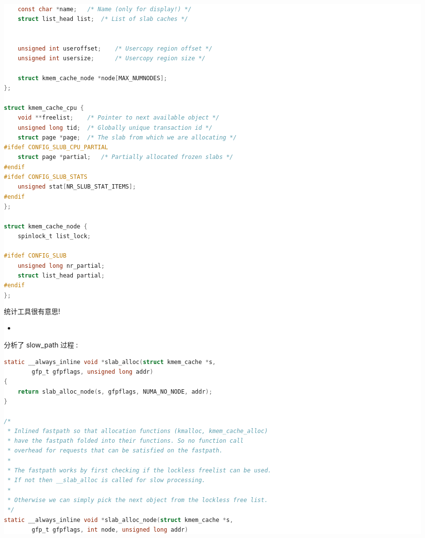 ```c
	const char *name;	/* Name (only for display!) */
	struct list_head list;	/* List of slab caches */


	unsigned int useroffset;	/* Usercopy region offset */
	unsigned int usersize;		/* Usercopy region size */

	struct kmem_cache_node *node[MAX_NUMNODES];
};

struct kmem_cache_cpu {
	void **freelist;	/* Pointer to next available object */
	unsigned long tid;	/* Globally unique transaction id */
	struct page *page;	/* The slab from which we are allocating */
#ifdef CONFIG_SLUB_CPU_PARTIAL
	struct page *partial;	/* Partially allocated frozen slabs */
#endif
#ifdef CONFIG_SLUB_STATS
	unsigned stat[NR_SLUB_STAT_ITEMS];
#endif
};

struct kmem_cache_node {
	spinlock_t list_lock;

#ifdef CONFIG_SLUB
	unsigned long nr_partial;
	struct list_head partial;
#endif
};
```

统计工具很有意思!

- [](https://events.static.linuxfound.org/images/stories/pdf/klf2012_kim.pdf)

分析了 slow_path 过程 :
```c
static __always_inline void *slab_alloc(struct kmem_cache *s,
		gfp_t gfpflags, unsigned long addr)
{
	return slab_alloc_node(s, gfpflags, NUMA_NO_NODE, addr);
}

/*
 * Inlined fastpath so that allocation functions (kmalloc, kmem_cache_alloc)
 * have the fastpath folded into their functions. So no function call
 * overhead for requests that can be satisfied on the fastpath.
 *
 * The fastpath works by first checking if the lockless freelist can be used.
 * If not then __slab_alloc is called for slow processing.
 *
 * Otherwise we can simply pick the next object from the lockless free list.
 */
static __always_inline void *slab_alloc_node(struct kmem_cache *s,
		gfp_t gfpflags, int node, unsigned long addr)
```


[^1]: 用芯探核:基于龙芯的 Linux 内核探索解析